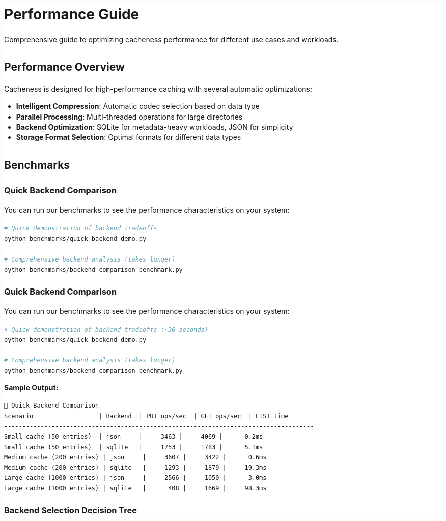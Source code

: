 # Performance Guide

Comprehensive guide to optimizing cacheness performance for different use cases and workloads.

## Performance Overview

Cacheness is designed for high-performance caching with several automatic optimizations:

- **Intelligent Compression**: Automatic codec selection based on data type
- **Parallel Processing**: Multi-threaded operations for large directories
- **Backend Optimization**: SQLite for metadata-heavy workloads, JSON for simplicity
- **Storage Format Selection**: Optimal formats for different data types

## Benchmarks

### Quick Backend Comparison

You can run our benchmarks to see the performance characteristics on your system:

```bash
# Quick demonstration of backend tradeoffs
python benchmarks/quick_backend_demo.py

# Comprehensive backend analysis (takes longer)
python benchmarks/backend_comparison_benchmark.py
```

### Quick Backend Comparison

You can run our benchmarks to see the performance characteristics on your system:

```bash
# Quick demonstration of backend tradeoffs (~30 seconds)
python benchmarks/quick_backend_demo.py

# Comprehensive backend analysis (takes longer)
python benchmarks/backend_comparison_benchmark.py
```

**Sample Output:**
```
🚀 Quick Backend Comparison
Scenario                  | Backend  | PUT ops/sec  | GET ops/sec  | LIST time 
-------------------------------------------------------------------------------------
Small cache (50 entries)  | json     |     3463 |     4069 |      0.2ms
Small cache (50 entries)  | sqlite   |     1753 |     1783 |      5.1ms
Medium cache (200 entries) | json     |     3607 |     3422 |      0.6ms  
Medium cache (200 entries) | sqlite   |     1293 |     1879 |     19.3ms
Large cache (1000 entries) | json     |     2566 |     1050 |      3.0ms
Large cache (1000 entries) | sqlite   |      408 |     1669 |     98.3ms
```

### Backend Selection Decision Tree
